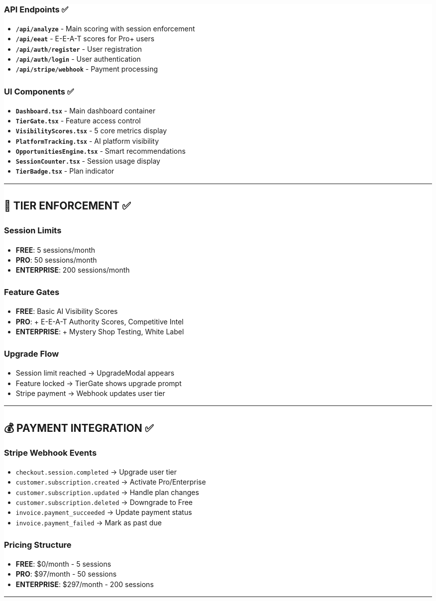 ### **API Endpoints** ✅
- **`/api/analyze`** - Main scoring with session enforcement
- **`/api/eeat`** - E-E-A-T scores for Pro+ users
- **`/api/auth/register`** - User registration
- **`/api/auth/login`** - User authentication
- **`/api/stripe/webhook`** - Payment processing

### **UI Components** ✅
- **`Dashboard.tsx`** - Main dashboard container
- **`TierGate.tsx`** - Feature access control
- **`VisibilityScores.tsx`** - 5 core metrics display
- **`PlatformTracking.tsx`** - AI platform visibility
- **`OpportunitiesEngine.tsx`** - Smart recommendations
- **`SessionCounter.tsx`** - Session usage display
- **`TierBadge.tsx`** - Plan indicator

---

## 🎯 **TIER ENFORCEMENT** ✅

### **Session Limits**
- **FREE**: 5 sessions/month
- **PRO**: 50 sessions/month  
- **ENTERPRISE**: 200 sessions/month

### **Feature Gates**
- **FREE**: Basic AI Visibility Scores
- **PRO**: + E-E-A-T Authority Scores, Competitive Intel
- **ENTERPRISE**: + Mystery Shop Testing, White Label

### **Upgrade Flow**
- Session limit reached → UpgradeModal appears
- Feature locked → TierGate shows upgrade prompt
- Stripe payment → Webhook updates user tier

---

## 💰 **PAYMENT INTEGRATION** ✅

### **Stripe Webhook Events**
- `checkout.session.completed` → Upgrade user tier
- `customer.subscription.created` → Activate Pro/Enterprise
- `customer.subscription.updated` → Handle plan changes
- `customer.subscription.deleted` → Downgrade to Free
- `invoice.payment_succeeded` → Update payment status
- `invoice.payment_failed` → Mark as past due

### **Pricing Structure**
- **FREE**: $0/month - 5 sessions
- **PRO**: $97/month - 50 sessions
- **ENTERPRISE**: $297/month - 200 sessions

---